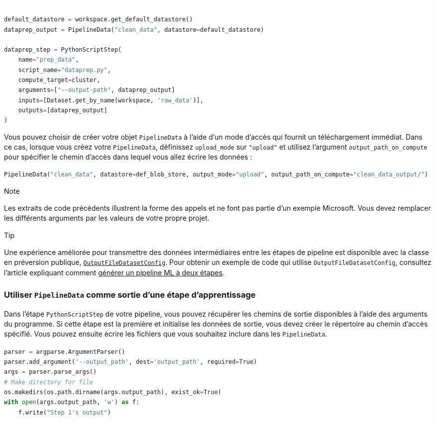 ```python

default_datastore = workspace.get_default_datastore()
dataprep_output = PipelineData("clean_data", datastore=default_datastore)

dataprep_step = PythonScriptStep(
    name="prep_data",
    script_name="dataprep.py",
    compute_target=cluster,
    arguments=["--output-path", dataprep_output]
    inputs=[Dataset.get_by_name(workspace, 'raw_data')],
    outputs=[dataprep_output]
)

```

Vous pouvez choisir de créer votre objet `PipelineData` à l’aide d’un mode d’accès qui fournit un téléchargement immédiat. Dans ce cas, lorsque vous créez votre `PipelineData`, définissez `upload_mode` sur `"upload"` et utilisez l’argument `output_path_on_compute` pour spécifier le chemin d’accès dans lequel vous allez écrire les données :

```python
PipelineData("clean_data", datastore=def_blob_store, output_mode="upload", output_path_on_compute="clean_data_output/")
```

> [!NOTE]
> Les extraits de code précédents illustrent la forme des appels et ne font pas partie d’un exemple Microsoft. Vous devez remplacer les différents arguments par les valeurs de votre propre projet.

> [!TIP]
> Une expérience améliorée pour transmettre des données intermédiaires entre les étapes de pipeline est disponible avec la classe en préversion publique, [`OutputFileDatasetConfig`](/python/api/azureml-core/azureml.data.outputfiledatasetconfig?preserve-view=true&view=azure-ml-py). Pour obtenir un exemple de code qui utilise `OutputFileDatasetConfig`, consultez l’article expliquant comment [générer un pipeline ML à deux étapes](https://github.com/Azure/MachineLearningNotebooks/blob/master/how-to-use-azureml/work-with-data/datasets-tutorial/pipeline-with-datasets/pipeline-for-image-classification.ipynb).


### <a name="use-pipelinedata-as-outputs-of-a-training-step"></a>Utiliser `PipelineData` comme sortie d’une étape d’apprentissage
Dans l’étape `PythonScriptStep` de votre pipeline, vous pouvez récupérer les chemins de sortie disponibles à l’aide des arguments du programme. Si cette étape est la première et initialise les données de sortie, vous devez créer le répertoire au chemin d’accès spécifié. Vous pouvez ensuite écrire les fichiers que vous souhaitez inclure dans les `PipelineData`.

```python
parser = argparse.ArgumentParser()
parser.add_argument('--output_path', dest='output_path', required=True)
args = parser.parse_args()
# Make directory for file
os.makedirs(os.path.dirname(args.output_path), exist_ok=True)
with open(args.output_path, 'w') as f:
    f.write("Step 1's output")
```
